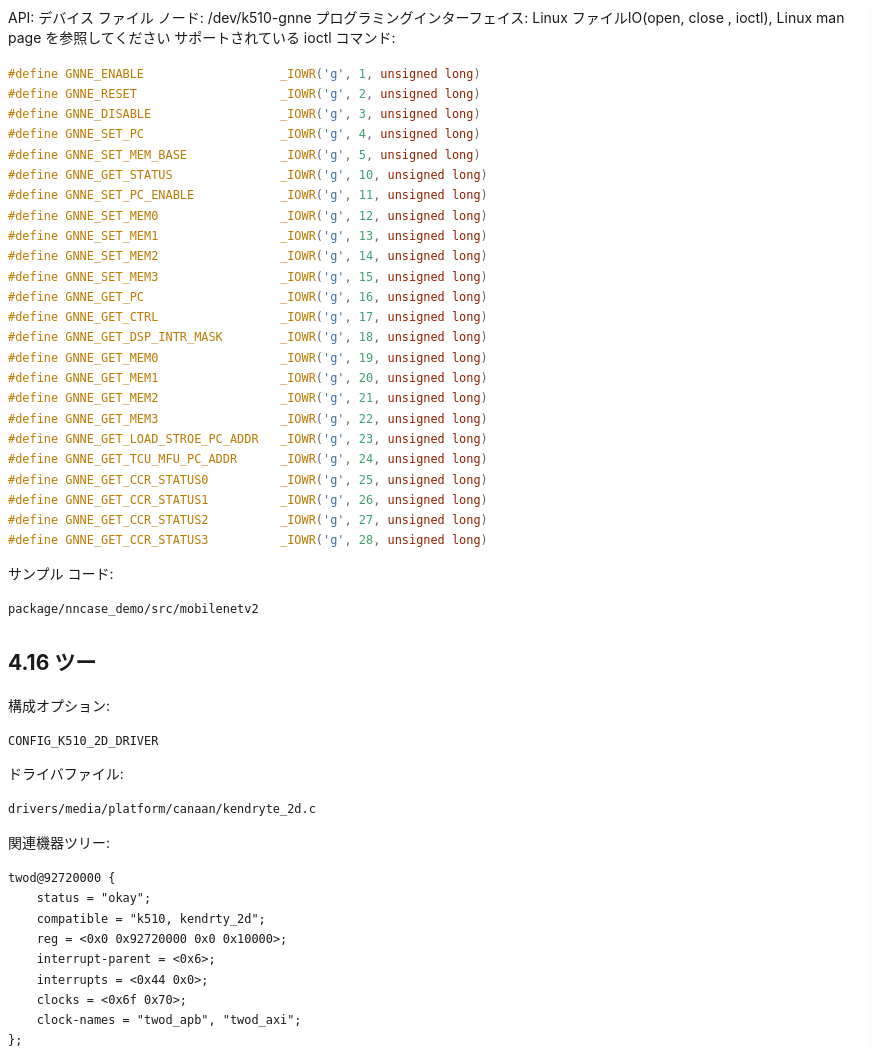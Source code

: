 API: デバイス ファイル ノード: /dev/k510-gnne
プログラミングインターフェイス: Linux ファイルIO(open, close , ioctl), Linux man page を参照してください
サポートされている ioctl コマンド:

```c
#define GNNE_ENABLE                   _IOWR('g', 1, unsigned long)
#define GNNE_RESET                    _IOWR('g', 2, unsigned long)
#define GNNE_DISABLE                  _IOWR('g', 3, unsigned long)
#define GNNE_SET_PC                   _IOWR('g', 4, unsigned long)
#define GNNE_SET_MEM_BASE             _IOWR('g', 5, unsigned long)
#define GNNE_GET_STATUS               _IOWR('g', 10, unsigned long)
#define GNNE_SET_PC_ENABLE            _IOWR('g', 11, unsigned long)
#define GNNE_SET_MEM0                 _IOWR('g', 12, unsigned long)
#define GNNE_SET_MEM1                 _IOWR('g', 13, unsigned long)
#define GNNE_SET_MEM2                 _IOWR('g', 14, unsigned long)
#define GNNE_SET_MEM3                 _IOWR('g', 15, unsigned long)
#define GNNE_GET_PC                   _IOWR('g', 16, unsigned long)
#define GNNE_GET_CTRL                 _IOWR('g', 17, unsigned long)
#define GNNE_GET_DSP_INTR_MASK        _IOWR('g', 18, unsigned long)
#define GNNE_GET_MEM0                 _IOWR('g', 19, unsigned long)
#define GNNE_GET_MEM1                 _IOWR('g', 20, unsigned long)
#define GNNE_GET_MEM2                 _IOWR('g', 21, unsigned long)
#define GNNE_GET_MEM3                 _IOWR('g', 22, unsigned long)
#define GNNE_GET_LOAD_STROE_PC_ADDR   _IOWR('g', 23, unsigned long)
#define GNNE_GET_TCU_MFU_PC_ADDR      _IOWR('g', 24, unsigned long)
#define GNNE_GET_CCR_STATUS0          _IOWR('g', 25, unsigned long)
#define GNNE_GET_CCR_STATUS1          _IOWR('g', 26, unsigned long)
#define GNNE_GET_CCR_STATUS2          _IOWR('g', 27, unsigned long)
#define GNNE_GET_CCR_STATUS3          _IOWR('g', 28, unsigned long)
```

サンプル コード:

```shell
package/nncase_demo/src/mobilenetv2
```

## 4.16 ツー

構成オプション:

```shell
CONFIG_K510_2D_DRIVER
```

ドライバファイル:

```shell
drivers/media/platform/canaan/kendryte_2d.c
```

関連機器ツリー:

```text
twod@92720000 {
    status = "okay";
    compatible = "k510, kendrty_2d";
    reg = <0x0 0x92720000 0x0 0x10000>;
    interrupt-parent = <0x6>;
    interrupts = <0x44 0x0>;
    clocks = <0x6f 0x70>;
    clock-names = "twod_apb", "twod_axi";
};
```
